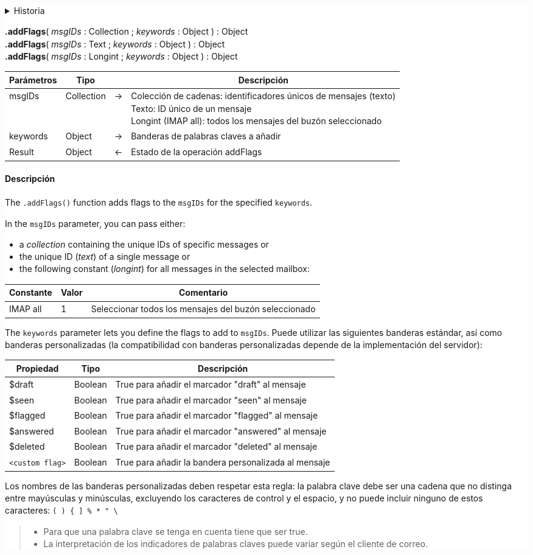 <details><summary>Historia</summary></details>

**.addFlags**( *msgIDs* : Collection ; *keywords* :  Object ) : Object<br/>**.addFlags**( *msgIDs* : Text ; *keywords* :  Object ) : Object<br/>**.addFlags**( *msgIDs* : Longint  ; *keywords* :  Object ) : Object



| Parámetros | Tipo       |     | Descripción                                                                                                                                                                                                                                                |
| ---------- | ---------- | :-: | ---------------------------------------------------------------------------------------------------------------------------------------------------------------------------------------------------------------------------------------------------------- |
| msgIDs     | Collection |  -> | Colección de cadenas: identificadores únicos de mensajes (texto)<br/>Texto: ID único de un mensaje<br/>Longint (IMAP all): todos los mensajes del buzón seleccionado |
| keywords   | Object     |  -> | Banderas de palabras claves a añadir                                                                                                                                                                                                                       |
| Result     | Object     |  <- | Estado de la operación addFlags                                                                                                                                                                                                                            |



#### Descripción

The `.addFlags()` function adds flags to the `msgIDs` for the specified `keywords`.

In the `msgIDs` parameter, you can pass either:

- a _collection_ containing the unique IDs of specific messages or
- the unique ID (_text_) of a single message or
- the following constant (_longint_) for all messages in the selected mailbox:

| Constante | Valor | Comentario                                            |
| --------- | ----- | ----------------------------------------------------- |
| IMAP all  | 1     | Seleccionar todos los mensajes del buzón seleccionado |

The `keywords` parameter lets you define the flags to add to `msgIDs`. Puede utilizar las siguientes banderas estándar, así como banderas personalizadas (la compatibilidad con banderas personalizadas depende de la implementación del servidor):

| Propiedad       | Tipo    | Descripción                                          |
| --------------- | ------- | ---------------------------------------------------- |
| $draft          | Boolean | True para añadir el marcador "draft" al mensaje      |
| $seen           | Boolean | True para añadir el marcador "seen" al mensaje       |
| $flagged        | Boolean | True para añadir el marcador "flagged" al mensaje    |
| $answered       | Boolean | True para añadir el marcador "answered" al mensaje   |
| $deleted        | Boolean | True para añadir el marcador "deleted" al mensaje    |
| `<custom flag>` | Boolean | True para añadir la bandera personalizada al mensaje |

Los nombres de las banderas personalizadas deben respetar esta regla: la palabra clave debe ser una cadena que no distinga entre mayúsculas y minúsculas, excluyendo los caracteres de control y el espacio, y no puede incluir ninguno de estos caracteres: `( ) { ] % * " \`

> - Para que una palabra clave se tenga en cuenta tiene que ser true.
> - La interpretación de los indicadores de palabras claves puede variar según el cliente de correo.
